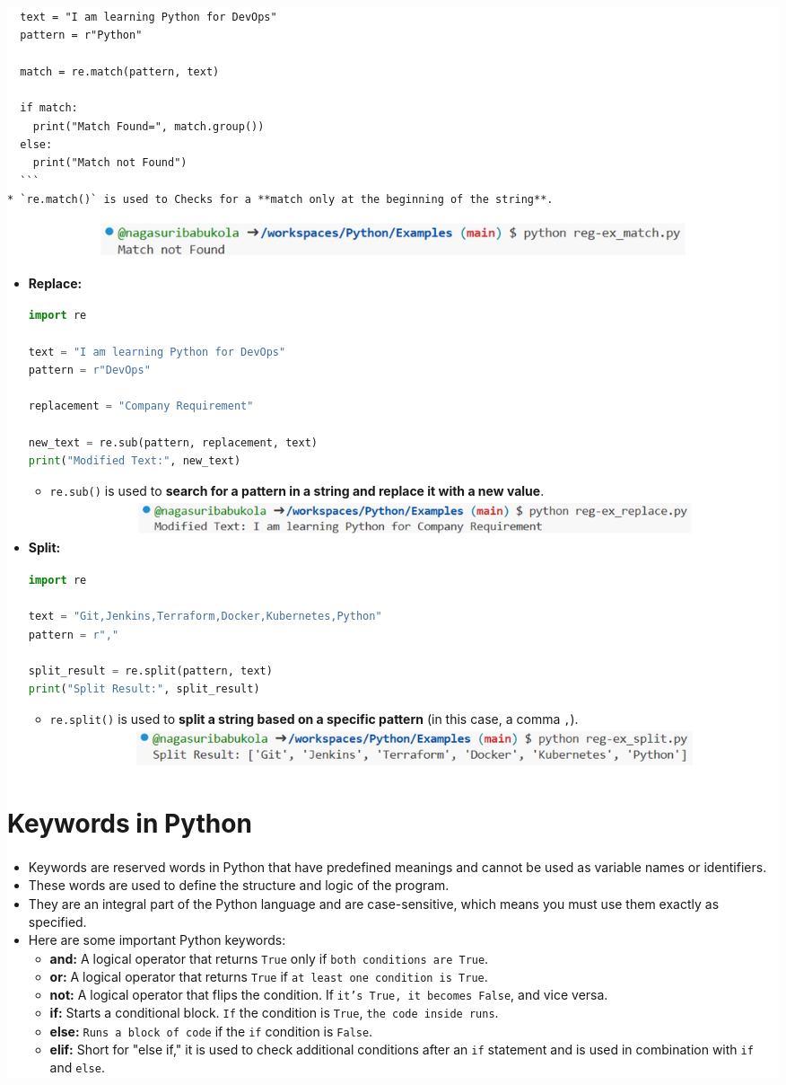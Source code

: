       text = "I am learning Python for DevOps"
      pattern = r"Python"

      match = re.match(pattern, text)

      if match:
        print("Match Found=", match.group())
      else:
        print("Match not Found")
      ```
    * `re.match()` is used to Checks for a **match only at the beginning of the string**.
  ![preview](./Images/Python14.png)
  * **Replace:**
      ```python
      import re

      text = "I am learning Python for DevOps"
      pattern = r"DevOps"

      replacement = "Company Requirement"

      new_text = re.sub(pattern, replacement, text)
      print("Modified Text:", new_text)
      ```
    * `re.sub()` is used to **search for a pattern in a string and replace it with a new value**.
  ![preview](./Images/Python15.png)
  * **Split:**
      ```python
      import re

      text = "Git,Jenkins,Terraform,Docker,Kubernetes,Python"
      pattern = r","

      split_result = re.split(pattern, text)
      print("Split Result:", split_result)
      ```
    * `re.split()` is used to **split a string based on a specific pattern** (in this case, a comma `,`).
  ![preview](./Images/Python16.png)


# Keywords in Python
* Keywords are reserved words in Python that have predefined meanings and cannot be used as variable names or identifiers.
* These words are used to define the structure and logic of the program.
* They are an integral part of the Python language and are case-sensitive, which means you must use them exactly as specified.
* Here are some important Python keywords:
  * **and:** A logical operator that returns `True` only if `both conditions are True`.
  * **or:** A logical operator that returns `True` if `at least one condition is True`.
  * **not:** A logical operator that flips the condition. If `it’s True, it becomes False`, and vice versa.
  * **if:** Starts a conditional block. `If` the condition is `True`, `the code inside runs`.
  * **else:** `Runs a block of code` if the `if` condition is `False`.
  * **elif:** Short for "else if," it is used to check additional conditions after an `if` statement and is used in combination with `if` and `else`.